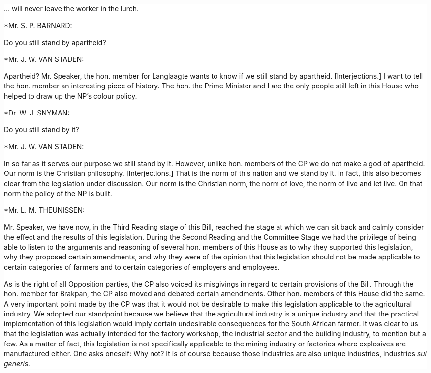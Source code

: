 <p>&#x2026; will never leave the worker in the lurch.</p>

</speech>

<speech by="#barnard">

<from>*Mr. <person refersTo="hansard_za">S. P. BARNARD</person>:</from>

<p>Do you still stand by apartheid?</p>

</speech>

<speech by="#van_staden">

<from>*Mr. <person refersTo="hansard_za">J. W. VAN STADEN</person>:</from>

<p>Apartheid? Mr. Speaker, the hon. member for Langlaagte wants to know if we still stand by apartheid. [Interjections.] I want to tell the hon. member an interesting piece of history. The hon. the Prime Minister and I are the only people still left in this House who helped to draw up the NP&#x2019;s colour policy.</p>

</speech>

<speech by="#snyman">

<from>*Dr. <person refersTo="hansard_za">W. J. SNYMAN</person>:</from>

<p>Do you still stand by it?</p>

</speech>

<speech by="#van_staden">

<from>*Mr. <person refersTo="hansard_za">J. W. VAN STADEN</person>:</from>

<p>In so far as it serves our purpose we still stand by it. However, unlike hon. members of the CP we do not make a god of apartheid. Our norm is the Christian philosophy. [Interjections.] That is the norm of this nation and we stand by it. In fact, this also becomes clear from the legislation under discussion. Our norm is the Christian norm, the norm of love, the norm of live and let live. On that norm the policy of the NP is built.</p>

</speech>

<speech by="#theunissen">

<from>*Mr. <person refersTo="hansard_za">L. M. THEUNISSEN</person>:</from>

<p>Mr. Speaker, we have now, in the Third Reading stage of this Bill, reached the stage at which we can sit back and calmly consider the effect and the results of this legislation. During the Second Reading and the Committee Stage we had the privilege of being able to listen to the arguments and reasoning of several hon. members of this House as to why they supported this legislation, why they proposed certain amendments, and why they were of the opinion that this legislation should not be made applicable to certain categories of farmers and to certain categories of employers and employees.</p>

<p>As is the right of all Opposition parties, the CP also voiced its misgivings in regard to certain provisions of the Bill. Through the hon. member for Brakpan, the CP also moved and debated certain amendments. Other hon. members of this House did the same. A very important point made by the CP was that it would not be desirable to make this legislation applicable to the agricultural industry. We adopted our standpoint because we believe that the agricultural industry is a unique industry and that the practical implementation of this legislation would imply certain undesirable consequences for the South African farmer. It was clear to us that the legislation was actually intended for the factory workshop, the industrial sector and the building industry, to mention but a few. As a matter of fact, this legislation is not specifically applicable to the mining industry or factories where explosives are manufactured either. One asks oneself: Why not? It is of course because those industries are also unique industries, industries <i>sui generis.</i></p>
